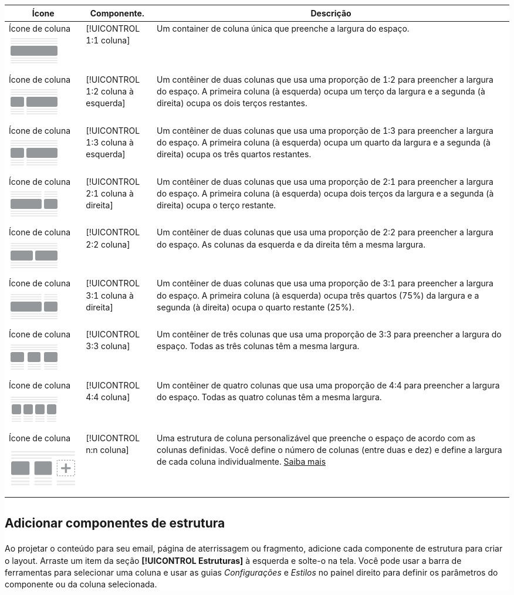 | Ícone | Componente. | Descrição |
| ----- | ----------- | ----------- |
| Ícone de coluna ![1:1](../assets/do-not-localize/icon-design-structure-1-1.png) | [!UICONTROL 1:1 coluna] | Um container de coluna única que preenche a largura do espaço. |
| Ícone de coluna ![1:2](../assets/do-not-localize/icon-design-structure-1-2.png) | [!UICONTROL 1:2 coluna à esquerda] | Um contêiner de duas colunas que usa uma proporção de 1:2 para preencher a largura do espaço. A primeira coluna (à esquerda) ocupa um terço da largura e a segunda (à direita) ocupa os dois terços restantes. |
| Ícone de coluna ![1:3](../assets/do-not-localize/icon-design-structure-1-3.png) | [!UICONTROL 1:3 coluna à esquerda] | Um contêiner de duas colunas que usa uma proporção de 1:3 para preencher a largura do espaço. A primeira coluna (à esquerda) ocupa um quarto da largura e a segunda (à direita) ocupa os três quartos restantes. |
| Ícone de coluna ![2:1](../assets/do-not-localize/icon-design-structure-2-1.png) | [!UICONTROL 2:1 coluna à direita] | Um contêiner de duas colunas que usa uma proporção de 2:1 para preencher a largura do espaço. A primeira coluna (à esquerda) ocupa dois terços da largura e a segunda (à direita) ocupa o terço restante. |
| Ícone de coluna ![2:2](../assets/do-not-localize/icon-design-structure-2-2.png) | [!UICONTROL 2:2 coluna] | Um contêiner de duas colunas que usa uma proporção de 2:2 para preencher a largura do espaço. As colunas da esquerda e da direita têm a mesma largura. |
| Ícone de coluna ![3:1](../assets/do-not-localize/icon-design-structure-3-1.png) | [!UICONTROL 3:1 coluna à direita] | Um contêiner de duas colunas que usa uma proporção de 3:1 para preencher a largura do espaço. A primeira coluna (à esquerda) ocupa três quartos (75%) da largura e a segunda (à direita) ocupa o quarto restante (25%). |
| Ícone de coluna ![3:3](../assets/do-not-localize/icon-design-structure-3-3.png) | [!UICONTROL 3:3 coluna] | Um contêiner de três colunas que usa uma proporção de 3:3 para preencher a largura do espaço. Todas as três colunas têm a mesma largura. |
| Ícone de coluna ![4:4](../assets/do-not-localize/icon-design-structure-4-4.png) | [!UICONTROL 4:4 coluna] | Um contêiner de quatro colunas que usa uma proporção de 4:4 para preencher a largura do espaço. Todas as quatro colunas têm a mesma largura. |
| Ícone de coluna ![n:n](../assets/do-not-localize/icon-design-structure-n-n.png) | [!UICONTROL n:n coluna] | Uma estrutura de coluna personalizável que preenche o espaço de acordo com as colunas definidas. Você define o número de colunas (entre duas e dez) e define a largura de cada coluna individualmente. [Saiba mais](#change-nn-columns) |

## Adicionar componentes de estrutura

Ao projetar o conteúdo para seu email, página de aterrissagem ou fragmento, adicione cada componente de estrutura para criar o layout. Arraste um item da seção **[!UICONTROL Estruturas]** à esquerda e solte-o na tela. Você pode usar a barra de ferramentas para selecionar uma coluna e usar as guias _Configurações_ e _Estilos_ no painel direito para definir os parâmetros do componente ou da coluna selecionada.

